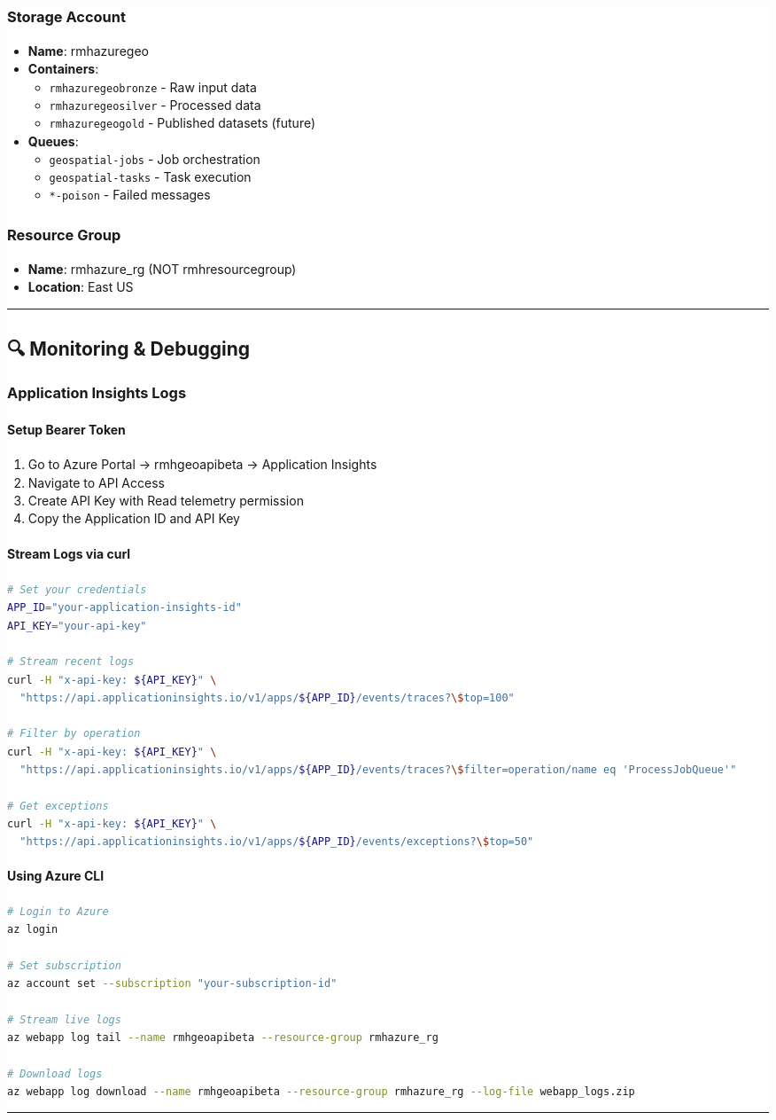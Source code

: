 ### Storage Account
- **Name**: rmhazuregeo
- **Containers**:
  - `rmhazuregeobronze` - Raw input data
  - `rmhazuregeosilver` - Processed data
  - `rmhazuregeogold` - Published datasets (future)
- **Queues**:
  - `geospatial-jobs` - Job orchestration
  - `geospatial-tasks` - Task execution
  - `*-poison` - Failed messages

### Resource Group
- **Name**: rmhazure_rg (NOT rmhresourcegroup)
- **Location**: East US

---

## 🔍 Monitoring & Debugging

### Application Insights Logs

#### Setup Bearer Token
1. Go to Azure Portal → rmhgeoapibeta → Application Insights
2. Navigate to API Access
3. Create API Key with Read telemetry permission
4. Copy the Application ID and API Key

#### Stream Logs via curl
```bash
# Set your credentials
APP_ID="your-application-insights-id"
API_KEY="your-api-key"

# Stream recent logs
curl -H "x-api-key: ${API_KEY}" \
  "https://api.applicationinsights.io/v1/apps/${APP_ID}/events/traces?\$top=100"

# Filter by operation
curl -H "x-api-key: ${API_KEY}" \
  "https://api.applicationinsights.io/v1/apps/${APP_ID}/events/traces?\$filter=operation/name eq 'ProcessJobQueue'"

# Get exceptions
curl -H "x-api-key: ${API_KEY}" \
  "https://api.applicationinsights.io/v1/apps/${APP_ID}/events/exceptions?\$top=50"
```

#### Using Azure CLI
```bash
# Login to Azure
az login

# Set subscription
az account set --subscription "your-subscription-id"

# Stream live logs
az webapp log tail --name rmhgeoapibeta --resource-group rmhazure_rg

# Download logs
az webapp log download --name rmhgeoapibeta --resource-group rmhazure_rg --log-file webapp_logs.zip
```

---